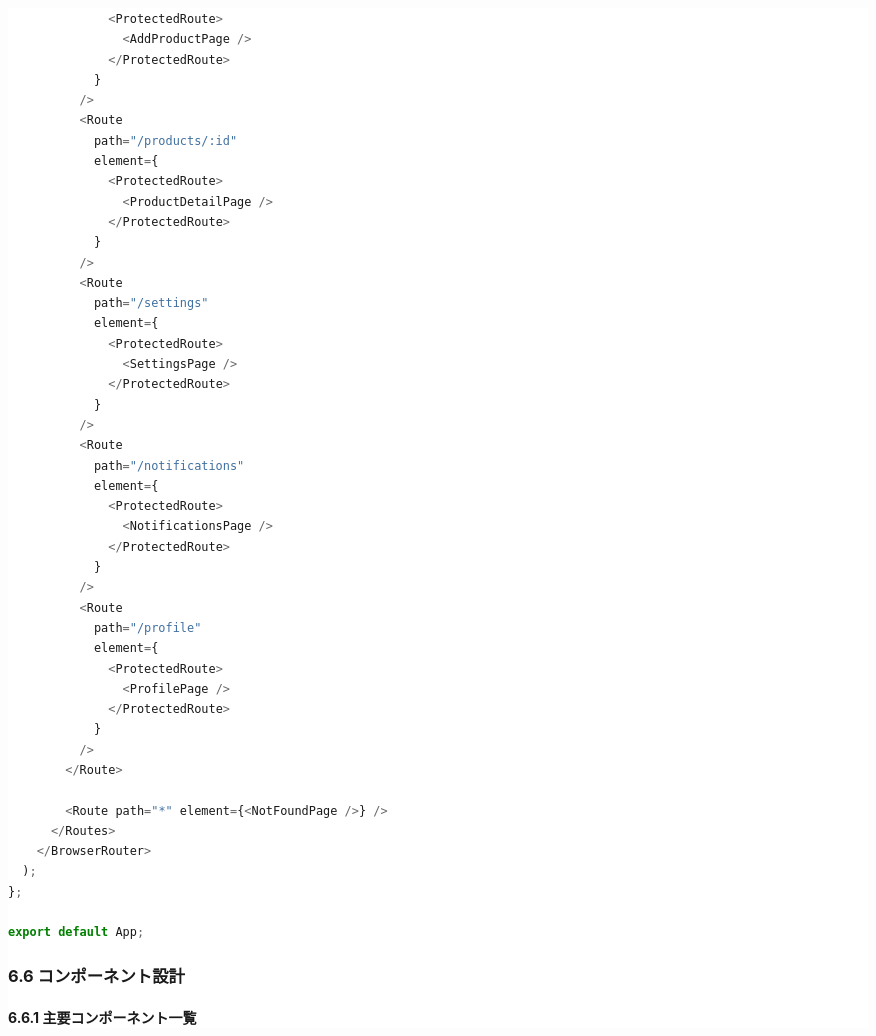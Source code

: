 ```javascript
              <ProtectedRoute>
                <AddProductPage />
              </ProtectedRoute>
            }
          />
          <Route
            path="/products/:id"
            element={
              <ProtectedRoute>
                <ProductDetailPage />
              </ProtectedRoute>
            }
          />
          <Route
            path="/settings"
            element={
              <ProtectedRoute>
                <SettingsPage />
              </ProtectedRoute>
            }
          />
          <Route
            path="/notifications"
            element={
              <ProtectedRoute>
                <NotificationsPage />
              </ProtectedRoute>
            }
          />
          <Route
            path="/profile"
            element={
              <ProtectedRoute>
                <ProfilePage />
              </ProtectedRoute>
            }
          />
        </Route>

        <Route path="*" element={<NotFoundPage />} />
      </Routes>
    </BrowserRouter>
  );
};

export default App;
```

### 6.6 コンポーネント設計

#### 6.6.1 主要コンポーネント一覧
